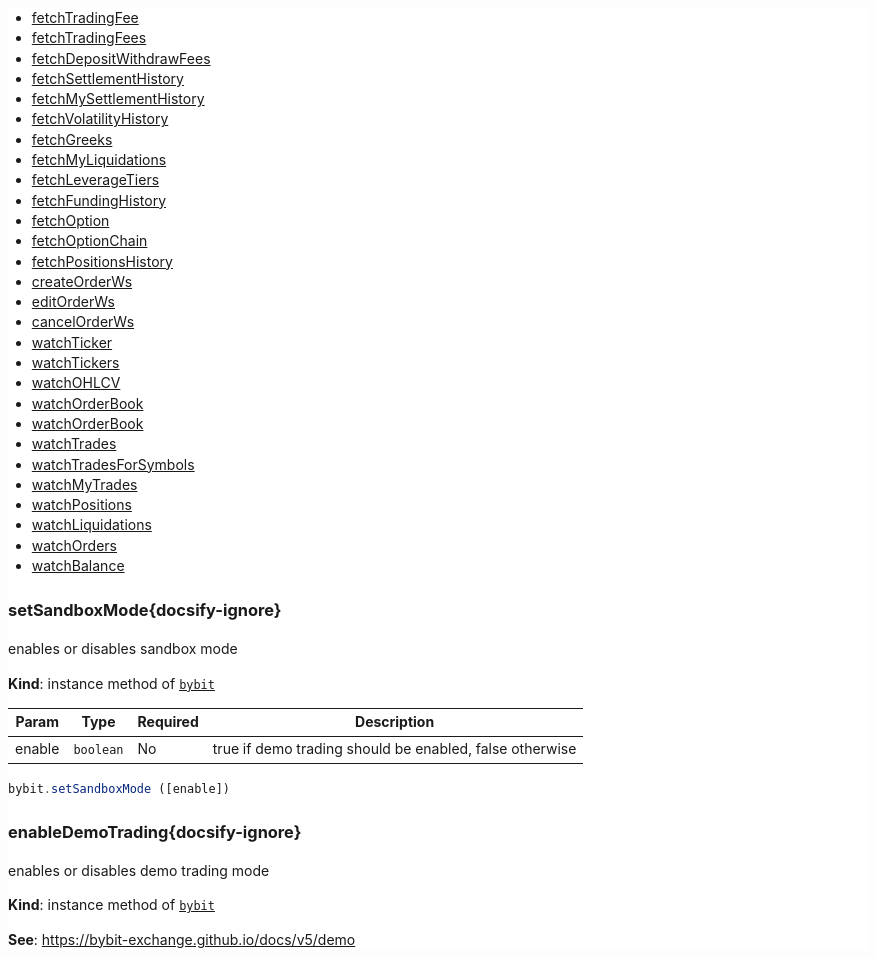 * [fetchTradingFee](#fetchtradingfee)
* [fetchTradingFees](#fetchtradingfees)
* [fetchDepositWithdrawFees](#fetchdepositwithdrawfees)
* [fetchSettlementHistory](#fetchsettlementhistory)
* [fetchMySettlementHistory](#fetchmysettlementhistory)
* [fetchVolatilityHistory](#fetchvolatilityhistory)
* [fetchGreeks](#fetchgreeks)
* [fetchMyLiquidations](#fetchmyliquidations)
* [fetchLeverageTiers](#fetchleveragetiers)
* [fetchFundingHistory](#fetchfundinghistory)
* [fetchOption](#fetchoption)
* [fetchOptionChain](#fetchoptionchain)
* [fetchPositionsHistory](#fetchpositionshistory)
* [createOrderWs](#createorderws)
* [editOrderWs](#editorderws)
* [cancelOrderWs](#cancelorderws)
* [watchTicker](#watchticker)
* [watchTickers](#watchtickers)
* [watchOHLCV](#watchohlcv)
* [watchOrderBook](#watchorderbook)
* [watchOrderBook](#watchorderbook)
* [watchTrades](#watchtrades)
* [watchTradesForSymbols](#watchtradesforsymbols)
* [watchMyTrades](#watchmytrades)
* [watchPositions](#watchpositions)
* [watchLiquidations](#watchliquidations)
* [watchOrders](#watchorders)
* [watchBalance](#watchbalance)

<a name="setSandboxMode" id="setsandboxmode"></a>

### setSandboxMode{docsify-ignore}
enables or disables sandbox mode

**Kind**: instance method of [<code>bybit</code>](#bybit)  


| Param | Type | Required | Description |
| --- | --- | --- | --- |
| enable | <code>boolean</code> | No | true if demo trading should be enabled, false otherwise |


```javascript
bybit.setSandboxMode ([enable])
```


<a name="enableDemoTrading" id="enabledemotrading"></a>

### enableDemoTrading{docsify-ignore}
enables or disables demo trading mode

**Kind**: instance method of [<code>bybit</code>](#bybit)  

**See**: https://bybit-exchange.github.io/docs/v5/demo  
